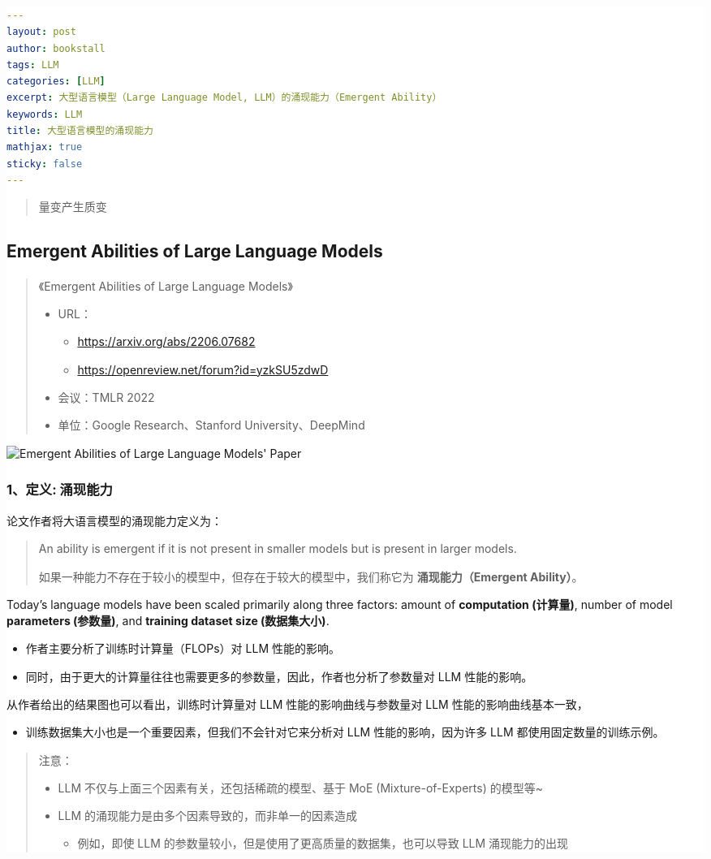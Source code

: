 ```yaml
---
layout: post
author: bookstall
tags: LLM
categories: [LLM]
excerpt: 大型语言模型（Large Language Model, LLM）的涌现能力（Emergent Ability）
keywords: LLM
title: 大型语言模型的涌现能力
mathjax: true
sticky: false
---
```


> 量变产生质变

## Emergent Abilities of Large Language Models

> 《Emergent Abilities of Large Language Models》
> 
> - URL：
> 
>   - https://arxiv.org/abs/2206.07682
> 
>   - https://openreview.net/forum?id=yzkSU5zdwD
>
> - 会议：TMLR 2022
>
> - 单位：Google Research、Stanford University、DeepMind

![Emergent Abilities of Large Language Models' Paper](https://pica.zhimg.com/v2-4f580708f7c1e8984ee7fc0c663c1dc0_1440w.jpg?source=172ae18b)

### 1、定义: 涌现能力


论文作者将大语言模型的涌现能力定义为：

> An ability is emergent if it is not present in smaller models but is present in larger models.
> 
> 如果一种能力不存在于较小的模型中，但存在于较大的模型中，我们称它为 **涌现能力（Emergent Ability）**。

Today’s language models have been scaled primarily along three factors: amount of **computation (计算量)**, number of model **parameters (参数量)**, and **training dataset size (数据集大小)**.

- 作者主要分析了训练时计算量（FLOPs）对 LLM 性能的影响。

- 同时，由于更大的计算量往往也需要更多的参数量，因此，作者也分析了参数量对 LLM 性能的影响。

从作者给出的结果图也可以看出，训练时计算量对 LLM 性能的影响曲线与参数量对 LLM 性能的影响曲线基本一致，

- 训练数据集大小也是一个重要因素，但我们不会针对它来分析对 LLM 性能的影响，因为许多 LLM 都使用固定数量的训练示例。

> 注意：
> 
> - LLM 不仅与上面三个因素有关，还包括稀疏的模型、基于 MoE (Mixture-of-Experts) 的模型等~
>
> - LLM 的涌现能力是由多个因素导致的，而非单一的因素造成
>
>   - 例如，即使 LLM 的参数量较小，但是使用了更高质量的数据集，也可以导致 LLM 涌现能力的出现
